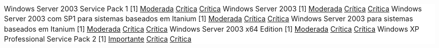 <td style="border:1px solid black;"></td>
<td style="border:1px solid black;"></td>
</tr>
<tr class="even">
<td style="border:1px solid black;">Windows Server 2003 Service Pack 1</td>
<td style="border:1px solid black;">[1]</td>
<td style="border:1px solid black;"><a href="http://www.microsoft.com/downloads/details.aspx?familyid=c5e274a8-f962-4944-8878-6b88b1592bbf">Moderada</a></td>
<td style="border:1px solid black;"><a href="http://www.microsoft.com/downloads/details.aspx?familyid=48f03ad7-38f9-48f4-bbfc-14c52e9c942a">Crítica</a></td>
<td style="border:1px solid black;"><a href="http://www.microsoft.com/downloads/details.aspx?familyid=2978c3d2-59e3-4dd4-8323-b1b2f9dfa7a5">Crítica</a></td>
</tr>
<tr class="odd">
<td style="border:1px solid black;">Windows Server 2003</td>
<td style="border:1px solid black;">[1]</td>
<td style="border:1px solid black;"><a href="http://www.microsoft.com/downloads/details.aspx?familyid=c5e274a8-f962-4944-8878-6b88b1592bbf">Moderada</a></td>
<td style="border:1px solid black;"><a href="http://www.microsoft.com/downloads/details.aspx?familyid=48f03ad7-38f9-48f4-bbfc-14c52e9c942a">Crítica</a></td>
<td style="border:1px solid black;"><a href="http://www.microsoft.com/downloads/details.aspx?familyid=2978c3d2-59e3-4dd4-8323-b1b2f9dfa7a5">Crítica</a></td>
</tr>
<tr class="even">
<td style="border:1px solid black;">Windows Server 2003 com SP1 para sistemas baseados em Itanium</td>
<td style="border:1px solid black;">[1]</td>
<td style="border:1px solid black;"><a href="http://www.microsoft.com/downloads/details.aspx?familyid=e2dc245e-d0f3-41b9-b090-68a2118001cb">Moderada</a></td>
<td style="border:1px solid black;"><a href="http://www.microsoft.com/downloads/details.aspx?familyid=41a4a07f-bea3-48d6-b8d2-d7a5600d7179">Crítica</a></td>
<td style="border:1px solid black;"><a href="http://www.microsoft.com/downloads/details.aspx?familyid=01e7bbbd-dfb6-4524-aa35-39323b210aa4">Crítica</a></td>
</tr>
<tr class="odd">
<td style="border:1px solid black;">Windows Server 2003 para sistemas baseados em Itanium</td>
<td style="border:1px solid black;">[1]</td>
<td style="border:1px solid black;"><a href="http://www.microsoft.com/downloads/details.aspx?familyid=e2dc245e-d0f3-41b9-b090-68a2118001cb">Moderada</a></td>
<td style="border:1px solid black;"><a href="http://www.microsoft.com/downloads/details.aspx?familyid=41a4a07f-bea3-48d6-b8d2-d7a5600d7179">Crítica</a></td>
<td style="border:1px solid black;"><a href="http://www.microsoft.com/downloads/details.aspx?familyid=01e7bbbd-dfb6-4524-aa35-39323b210aa4">Crítica</a></td>
</tr>
<tr class="even">
<td style="border:1px solid black;">Windows Server 2003 x64 Edition</td>
<td style="border:1px solid black;">[1]</td>
<td style="border:1px solid black;"><a href="http://www.microsoft.com/downloads/details.aspx?familyid=f29c886d-b896-4fcf-a22b-2c1a53b1a9eb">Moderada</a></td>
<td style="border:1px solid black;"><a href="http://www.microsoft.com/downloads/details.aspx?familyid=dfbf3fa6-9e11-48b4-894d-5436693d17f7">Crítica</a></td>
<td style="border:1px solid black;"><a href="http://www.microsoft.com/downloads/details.aspx?familyid=d68730a7-bb7c-477a-a2a4-991629fc1402">Crítica</a></td>
</tr>
<tr class="odd">
<td style="border:1px solid black;">Windows XP Professional Service Pack 2</td>
<td style="border:1px solid black;">[1]</td>
<td style="border:1px solid black;"><a href="http://www.microsoft.com/downloads/details.aspx?familyid=55d3ca3a-97fc-4e22-8ecc-9416ebc993c4">Importante</a></td>
<td style="border:1px solid black;"><a href="http://www.microsoft.com/downloads/details.aspx?familyid=2592a44c-82fb-4ccd-82a6-fcac7ca33172">Crítica</a></td>
<td style="border:1px solid black;"><a href="http://www.microsoft.com/downloads/details.aspx?familyid=bf08cc28-b359-4b27-99b2-342f832cdecc">Crítica</a></td>
</tr>